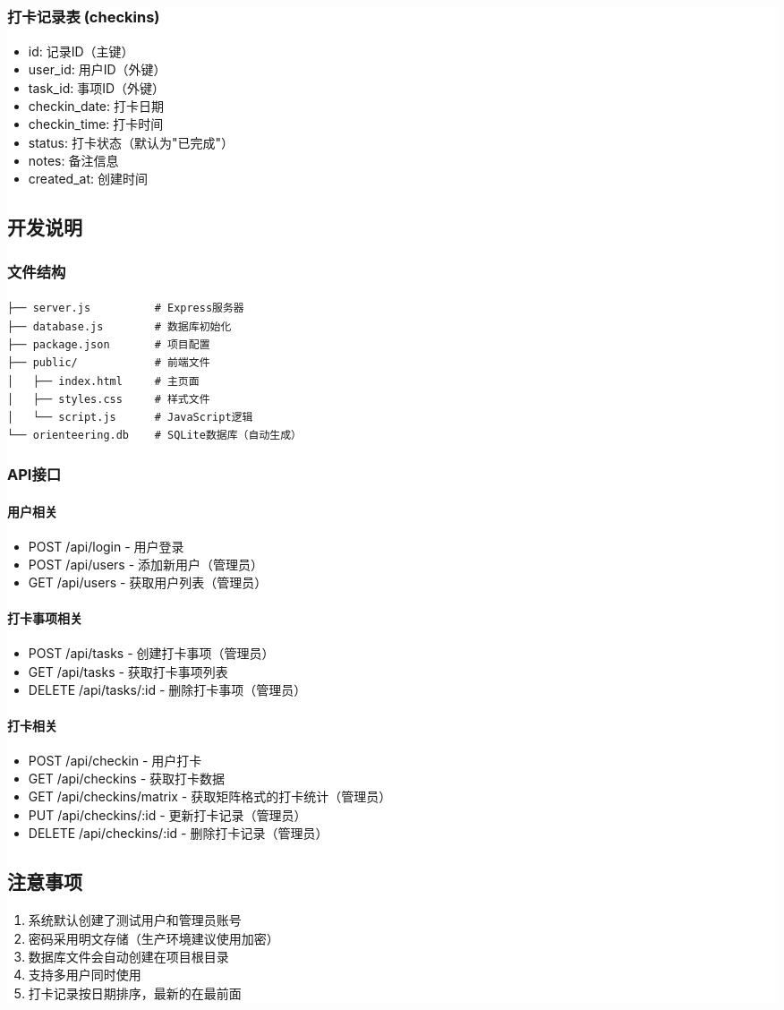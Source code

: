 ### 打卡记录表 (checkins)
- id: 记录ID（主键）
- user_id: 用户ID（外键）
- task_id: 事项ID（外键）
- checkin_date: 打卡日期
- checkin_time: 打卡时间
- status: 打卡状态（默认为"已完成"）
- notes: 备注信息
- created_at: 创建时间

## 开发说明

### 文件结构
```
├── server.js          # Express服务器
├── database.js        # 数据库初始化
├── package.json       # 项目配置
├── public/            # 前端文件
│   ├── index.html     # 主页面
│   ├── styles.css     # 样式文件
│   └── script.js      # JavaScript逻辑
└── orienteering.db    # SQLite数据库（自动生成）
```

### API接口

#### 用户相关
- POST /api/login - 用户登录
- POST /api/users - 添加新用户（管理员）
- GET /api/users - 获取用户列表（管理员）

#### 打卡事项相关
- POST /api/tasks - 创建打卡事项（管理员）
- GET /api/tasks - 获取打卡事项列表
- DELETE /api/tasks/:id - 删除打卡事项（管理员）

#### 打卡相关
- POST /api/checkin - 用户打卡
- GET /api/checkins - 获取打卡数据
- GET /api/checkins/matrix - 获取矩阵格式的打卡统计（管理员）
- PUT /api/checkins/:id - 更新打卡记录（管理员）
- DELETE /api/checkins/:id - 删除打卡记录（管理员）

## 注意事项

1. 系统默认创建了测试用户和管理员账号
2. 密码采用明文存储（生产环境建议使用加密）
3. 数据库文件会自动创建在项目根目录
4. 支持多用户同时使用
5. 打卡记录按日期排序，最新的在最前面
